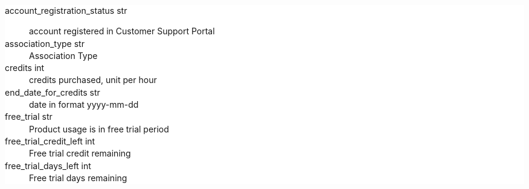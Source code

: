 <a data-swiftype-name="resource-property" data-swiftype-type="text" href="#account_registration_status_python" style="color: inherit; text-decoration: inherit;">account_<wbr>registration_<wbr>status</a>
</span>
        <span class="property-indicator"></span>
        <span class="property-type">str</span>
    </dt>
    <dd>account registered in Customer Support Portal</dd><dt class="property-"
            title="">
        <span id="association_type_python">
<a data-swiftype-name="resource-property" data-swiftype-type="text" href="#association_type_python" style="color: inherit; text-decoration: inherit;">association_<wbr>type</a>
</span>
        <span class="property-indicator"></span>
        <span class="property-type">str</span>
    </dt>
    <dd>Association Type</dd><dt class="property-"
            title="">
        <span id="credits_python">
<a data-swiftype-name="resource-property" data-swiftype-type="text" href="#credits_python" style="color: inherit; text-decoration: inherit;">credits</a>
</span>
        <span class="property-indicator"></span>
        <span class="property-type">int</span>
    </dt>
    <dd>credits purchased, unit per hour</dd><dt class="property-"
            title="">
        <span id="end_date_for_credits_python">
<a data-swiftype-name="resource-property" data-swiftype-type="text" href="#end_date_for_credits_python" style="color: inherit; text-decoration: inherit;">end_<wbr>date_<wbr>for_<wbr>credits</a>
</span>
        <span class="property-indicator"></span>
        <span class="property-type">str</span>
    </dt>
    <dd>date in format yyyy-mm-dd</dd><dt class="property-"
            title="">
        <span id="free_trial_python">
<a data-swiftype-name="resource-property" data-swiftype-type="text" href="#free_trial_python" style="color: inherit; text-decoration: inherit;">free_<wbr>trial</a>
</span>
        <span class="property-indicator"></span>
        <span class="property-type">str</span>
    </dt>
    <dd>Product usage is in free trial period</dd><dt class="property-"
            title="">
        <span id="free_trial_credit_left_python">
<a data-swiftype-name="resource-property" data-swiftype-type="text" href="#free_trial_credit_left_python" style="color: inherit; text-decoration: inherit;">free_<wbr>trial_<wbr>credit_<wbr>left</a>
</span>
        <span class="property-indicator"></span>
        <span class="property-type">int</span>
    </dt>
    <dd>Free trial credit remaining</dd><dt class="property-"
            title="">
        <span id="free_trial_days_left_python">
<a data-swiftype-name="resource-property" data-swiftype-type="text" href="#free_trial_days_left_python" style="color: inherit; text-decoration: inherit;">free_<wbr>trial_<wbr>days_<wbr>left</a>
</span>
        <span class="property-indicator"></span>
        <span class="property-type">int</span>
    </dt>
    <dd>Free trial days remaining</dd><dt class="property-"
            title="">
        <span id="help_url_python">